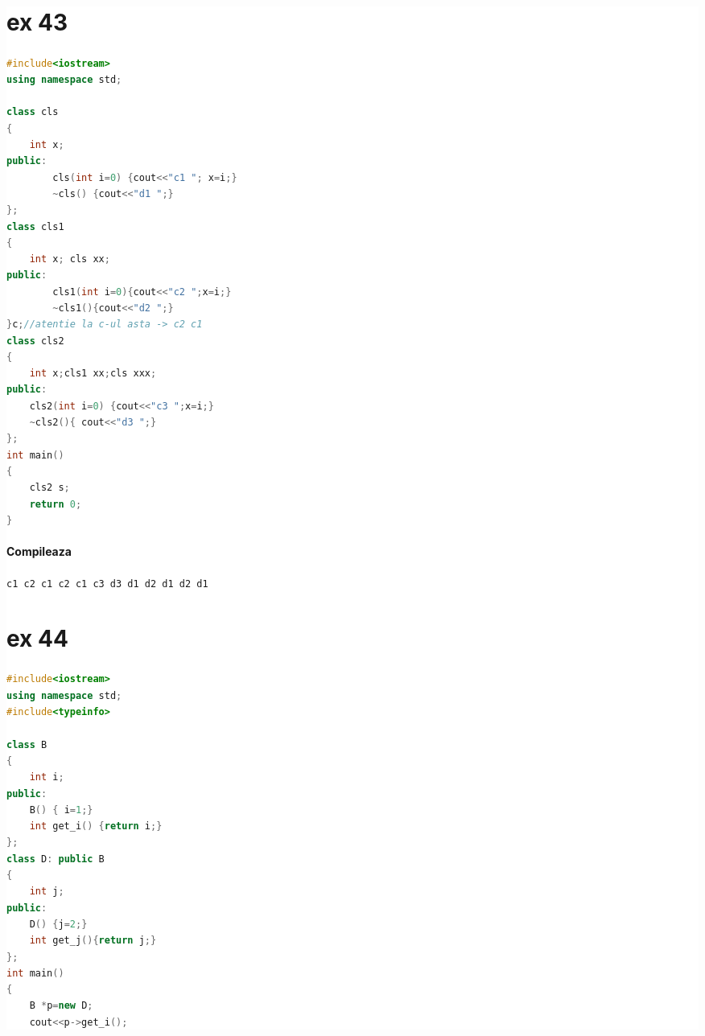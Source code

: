 # ex 43
```c++
#include<iostream>
using namespace std;

class cls
{
    int x;
public:
        cls(int i=0) {cout<<"c1 "; x=i;}
        ~cls() {cout<<"d1 ";}
};
class cls1
{
    int x; cls xx;
public:
        cls1(int i=0){cout<<"c2 ";x=i;}
        ~cls1(){cout<<"d2 ";}
}c;//atentie la c-ul asta -> c2 c1
class cls2
{
    int x;cls1 xx;cls xxx;
public:
    cls2(int i=0) {cout<<"c3 ";x=i;}
    ~cls2(){ cout<<"d3 ";}
};
int main()
{
    cls2 s;
    return 0;
}
```
#### Compileaza
```
c1 c2 c1 c2 c1 c3 d3 d1 d2 d1 d2 d1
```

# ex 44
```c++
#include<iostream>
using namespace std;
#include<typeinfo>

class B
{
    int i;
public:
    B() { i=1;}
    int get_i() {return i;}
};
class D: public B
{
    int j;
public:
    D() {j=2;}
    int get_j(){return j;}
};
int main()
{
    B *p=new D;
    cout<<p->get_i();
```